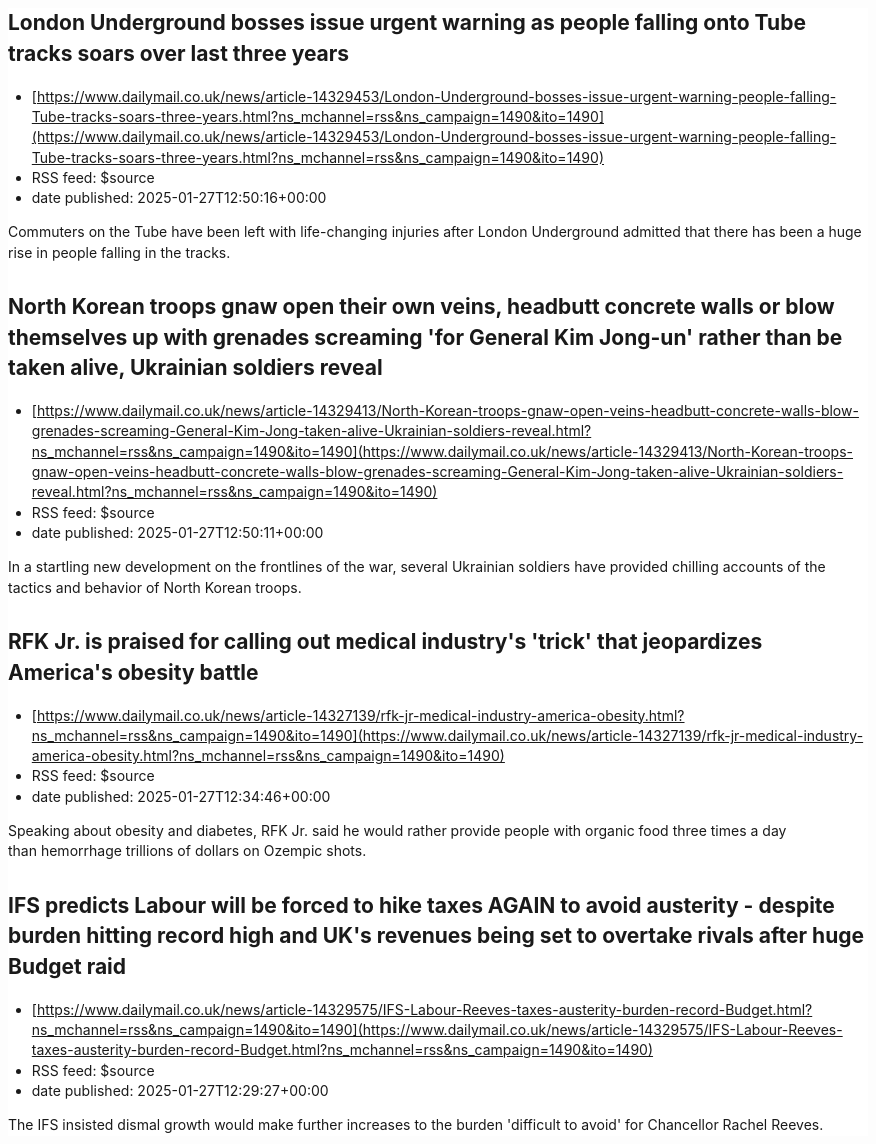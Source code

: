 ## London Underground bosses issue urgent warning as people falling onto Tube tracks soars over last three years
 - [https://www.dailymail.co.uk/news/article-14329453/London-Underground-bosses-issue-urgent-warning-people-falling-Tube-tracks-soars-three-years.html?ns_mchannel=rss&ns_campaign=1490&ito=1490](https://www.dailymail.co.uk/news/article-14329453/London-Underground-bosses-issue-urgent-warning-people-falling-Tube-tracks-soars-three-years.html?ns_mchannel=rss&ns_campaign=1490&ito=1490)
 - RSS feed: $source
 - date published: 2025-01-27T12:50:16+00:00

Commuters on the Tube have been left with life-changing injuries after London Underground admitted that there has been a huge rise in people falling in the tracks.

## North Korean troops gnaw open their own veins, headbutt concrete walls or blow themselves up with grenades screaming 'for General Kim Jong-un' rather than be taken alive, Ukrainian soldiers reveal
 - [https://www.dailymail.co.uk/news/article-14329413/North-Korean-troops-gnaw-open-veins-headbutt-concrete-walls-blow-grenades-screaming-General-Kim-Jong-taken-alive-Ukrainian-soldiers-reveal.html?ns_mchannel=rss&ns_campaign=1490&ito=1490](https://www.dailymail.co.uk/news/article-14329413/North-Korean-troops-gnaw-open-veins-headbutt-concrete-walls-blow-grenades-screaming-General-Kim-Jong-taken-alive-Ukrainian-soldiers-reveal.html?ns_mchannel=rss&ns_campaign=1490&ito=1490)
 - RSS feed: $source
 - date published: 2025-01-27T12:50:11+00:00

In a startling new development on the frontlines of the war, several Ukrainian soldiers have provided chilling accounts of the tactics and behavior of North Korean troops.

## RFK Jr. is praised for calling out medical industry's 'trick' that jeopardizes America's obesity battle
 - [https://www.dailymail.co.uk/news/article-14327139/rfk-jr-medical-industry-america-obesity.html?ns_mchannel=rss&ns_campaign=1490&ito=1490](https://www.dailymail.co.uk/news/article-14327139/rfk-jr-medical-industry-america-obesity.html?ns_mchannel=rss&ns_campaign=1490&ito=1490)
 - RSS feed: $source
 - date published: 2025-01-27T12:34:46+00:00

Speaking about obesity and diabetes, RFK Jr. said he would rather provide people with organic food three times a day than hemorrhage trillions of dollars on Ozempic shots.

## IFS predicts Labour will be forced to hike taxes AGAIN to avoid austerity - despite burden hitting record high and UK's revenues being set to overtake rivals after huge Budget raid
 - [https://www.dailymail.co.uk/news/article-14329575/IFS-Labour-Reeves-taxes-austerity-burden-record-Budget.html?ns_mchannel=rss&ns_campaign=1490&ito=1490](https://www.dailymail.co.uk/news/article-14329575/IFS-Labour-Reeves-taxes-austerity-burden-record-Budget.html?ns_mchannel=rss&ns_campaign=1490&ito=1490)
 - RSS feed: $source
 - date published: 2025-01-27T12:29:27+00:00

The IFS insisted dismal growth would make further increases to the burden 'difficult to avoid' for Chancellor Rachel Reeves.
